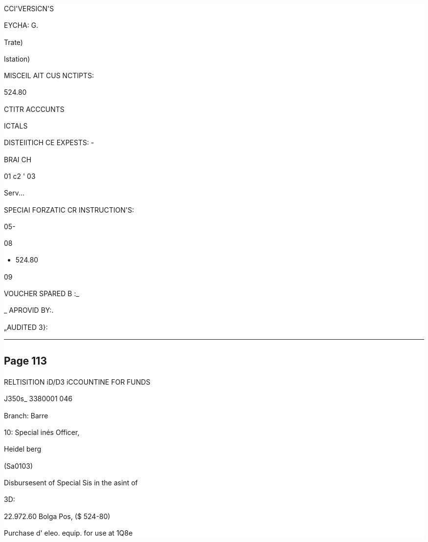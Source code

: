CCI'VERSICN'S

EYCHA: G.

Trate)

Istation)

MISCEIL AIT CUS NCTIPTS:

524.80

CTITR ACCCUNTS

ICTALS

DISTEIITICH CE EXPESTS: -

BRAI CH

01 c2 ' 03

Serv...

SPECIAI FORZATIC CR INSTRUCTION'S:

05-

08

* 524.80

09

VOUCHER SPARED B :_

_ APROVID BY:.

„AUDITED 3}:

---

## Page 113

RELTISITION iD/D3 iCCOUNTINE FOR FUNDS

J350s_ 3380001 046

Branch: Barre

10: Special inés Officer,

Heidel berg

(Sa0103)

Disbursesent of Special Sis in the asint of

3D:

22.972.60 Bolga Pos, ($ 524-80)

Purchase d' eleo. equip. for use at 1Q8e

